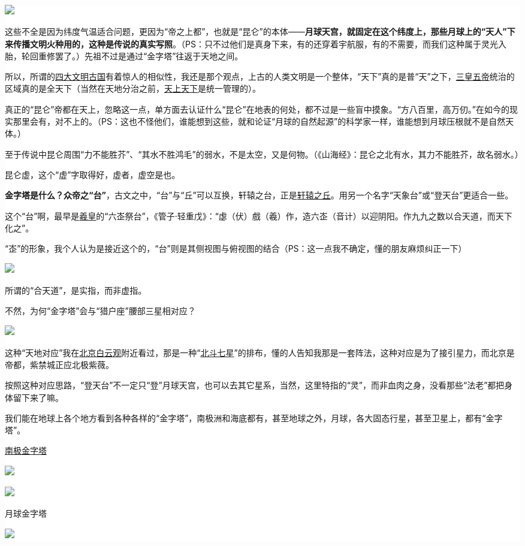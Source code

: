 ![](https://pica.zhimg.com/v2-603660fab335dfbadb5badf21e716780_1440w.jpg)

这些不全是因为纬度气温适合问题，更因为“帝之上都”，也就是“昆仑”的本体——**月球天宫，就固定在这个纬度上，那些月球上的“天人”下来传播文明火种用的，这种是传说的真实写照**。（PS：只不过他们是真身下来，有的还穿着宇航服，有的不需要，而我们这种属于灵光入胎，轮回重修罢了。）先祖不过是通过“金字塔”往返于天地之间。

所以，所谓的[四大文明古国](https://zhida.zhihu.com/search?content_id=239298925&content_type=Article&match_order=1&q=%E5%9B%9B%E5%A4%A7%E6%96%87%E6%98%8E%E5%8F%A4%E5%9B%BD&zhida_source=entity)有着惊人的相似性，我还是那个观点，上古的人类文明是一个整体，“天下”真的是普“天”之下，[三皇五帝](https://zhida.zhihu.com/search?content_id=239298925&content_type=Article&match_order=1&q=%E4%B8%89%E7%9A%87%E4%BA%94%E5%B8%9D&zhida_source=entity)统治的区域真的是全天下（当然在天地分治之前，[天上天下](https://zhida.zhihu.com/search?content_id=239298925&content_type=Article&match_order=1&q=%E5%A4%A9%E4%B8%8A%E5%A4%A9%E4%B8%8B&zhida_source=entity)是统一管理的）。

真正的“昆仑”帝都在天上，忽略这一点，单方面去认证什么“昆仑”在地表的何处，都不过是一些盲中摸象。“方八百里，高万仞。”在如今的现实那里会有，对不上的。（PS：这也不怪他们，谁能想到这些，就和论证“月球的自然起源”的科学家一样，谁能想到月球压根就不是自然天体。）

至于传说中昆仑周围“力不能胜芥”、“其水不胜鸿毛”的弱水，不是太空，又是何物。（《山海经》：昆仑之北有水，其力不能胜芥，故名弱水。）

昆仑虚，这个“虚”字取得好，虚者，虚空是也。

**金字塔是什么？众帝之“台”**，古文之中，“台”与“丘”可以互换，轩辕之台，正是[轩辕之丘](https://zhida.zhihu.com/search?content_id=239298925&content_type=Article&match_order=1&q=%E8%BD%A9%E8%BE%95%E4%B9%8B%E4%B8%98&zhida_source=entity)。用另一个名字“天象台”或“登天台”更适合一些。

这个“台”啊，最早是[羲皇](https://zhida.zhihu.com/search?content_id=239298925&content_type=Article&match_order=1&q=%E7%BE%B2%E7%9A%87&zhida_source=entity)的“六峜祭台”，《管子·轻重戊》：“虙（伏）戲（羲）作，造六峜（音计）以迎阴阳。作九九之数以合天道，而天下化之”。

“峜”的形象，我个人认为是接近这个的，“台”则是其侧视图与俯视图的结合（PS：这一点我不确定，懂的朋友麻烦纠正一下）

![](https://pic2.zhimg.com/v2-31434816f967c7160ede8aac568a20d3_1440w.jpg)

所谓的“合天道”，是实指，而非虚指。

不然，为何“金字塔”会与“猎户座”腰部三星相对应？

![](https://pic1.zhimg.com/v2-11b56e3a5decd12b126267232f961c92_1440w.jpg)

这种“天地对应”我在[北京白云观](https://zhida.zhihu.com/search?content_id=239298925&content_type=Article&match_order=1&q=%E5%8C%97%E4%BA%AC%E7%99%BD%E4%BA%91%E8%A7%82&zhida_source=entity)附近看过，那是一种“[北斗七星](https://zhida.zhihu.com/search?content_id=239298925&content_type=Article&match_order=1&q=%E5%8C%97%E6%96%97%E4%B8%83%E6%98%9F&zhida_source=entity)”的排布，懂的人告知我那是一套阵法，这种对应是为了接引星力，而北京是帝都，紫禁城正应北极紫薇。

按照这种对应思路，“登天台”不一定只“登”月球天宫，也可以去其它星系，当然，这里特指的“灵”，而非血肉之身，没看那些“法老”都把身体留下来了嘛。

我们能在地球上各个地方看到各种各样的“金字塔”，南极洲和海底都有，甚至地球之外，月球，各大固态行星，甚至卫星上，都有“金字塔”。

[南极金字塔](https://zhida.zhihu.com/search?content_id=239298925&content_type=Article&match_order=1&q=%E5%8D%97%E6%9E%81%E9%87%91%E5%AD%97%E5%A1%94&zhida_source=entity)

![](https://pic2.zhimg.com/v2-95c396f38123f3c5e8ff0403ae2c110b_1440w.jpg)

![](https://pic1.zhimg.com/v2-5a014e6634d86c62f26cf05685039558_1440w.jpg)

月球金字塔

![](https://picx.zhimg.com/v2-b35c85e5259a936cc360e3bda97c34fd_1440w.jpg)
